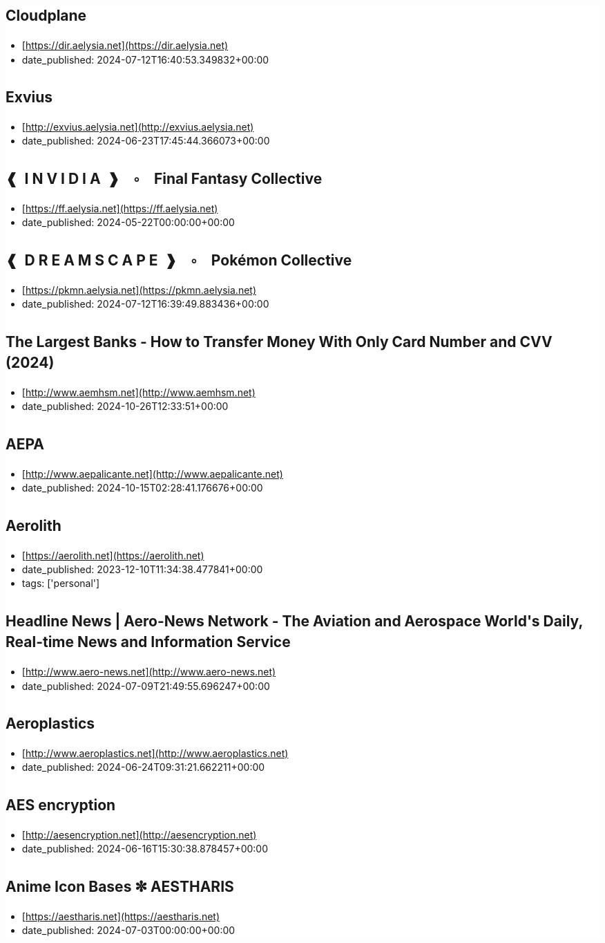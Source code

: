  ## Cloudplane
 - [https://dir.aelysia.net](https://dir.aelysia.net)
 - date_published: 2024-07-12T16:40:53.349832+00:00

 ## Exvius
 - [http://exvius.aelysia.net](http://exvius.aelysia.net)
 - date_published: 2024-06-23T17:45:44.366073+00:00

 ## ❰  I N V I D I A  ❱    ◦    Final Fantasy Collective
 - [https://ff.aelysia.net](https://ff.aelysia.net)
 - date_published: 2024-05-22T00:00:00+00:00

 ## ❰  D R E A M S C A P E  ❱    ◦    Pokémon Collective
 - [https://pkmn.aelysia.net](https://pkmn.aelysia.net)
 - date_published: 2024-07-12T16:39:49.883436+00:00

 ## The Largest Banks - ​​How to Transfer Money With Only Card Number and CVV (2024)
 - [http://www.aemhsm.net](http://www.aemhsm.net)
 - date_published: 2024-10-26T12:33:51+00:00

 ## AEPA
 - [http://www.aepalicante.net](http://www.aepalicante.net)
 - date_published: 2024-10-15T02:28:41.176676+00:00

 ## Aerolith
 - [https://aerolith.net](https://aerolith.net)
 - date_published: 2023-12-10T11:34:38.477841+00:00
 - tags: ['personal']

 ## Headline News | Aero-News Network  - The Aviation and Aerospace World's Daily, Real-time News and Information Service
 - [http://www.aero-news.net](http://www.aero-news.net)
 - date_published: 2024-07-09T21:49:55.696247+00:00

 ## Aeroplastics
 - [http://www.aeroplastics.net](http://www.aeroplastics.net)
 - date_published: 2024-06-24T09:31:21.662211+00:00

 ## AES encryption
 - [http://aesencryption.net](http://aesencryption.net)
 - date_published: 2024-06-16T15:30:38.878457+00:00

 ## Anime Icon Bases ✼ AESTHARIS
 - [https://aestharis.net](https://aestharis.net)
 - date_published: 2024-07-03T00:00:00+00:00
